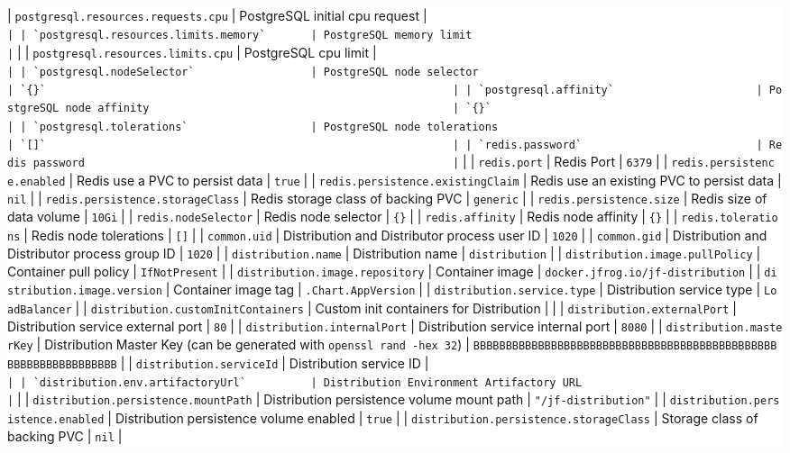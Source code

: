 | `postgresql.resources.requests.cpu`        | PostgreSQL initial cpu request                                         | ``                                                                 |
| `postgresql.resources.limits.memory`       | PostgreSQL memory limit                                                | ``                                                                 |
| `postgresql.resources.limits.cpu`          | PostgreSQL cpu limit                                                   | ``                                                                 |
| `postgresql.nodeSelector`                  | PostgreSQL node selector                                               | `{}`                                                               |
| `postgresql.affinity`                      | PostgreSQL node affinity                                               | `{}`                                                               |
| `postgresql.tolerations`                   | PostgreSQL node tolerations                                            | `[]`                                                               |
| `redis.password`                           | Redis password                                                         | ``                                                                 |
| `redis.port`                               | Redis Port                                                             | `6379`                                                             |
| `redis.persistence.enabled`                | Redis use a PVC to persist data                                        | `true`                                                             |
| `redis.persistence.existingClaim`          | Redis use an existing PVC to persist data                              | `nil`                                                              |
| `redis.persistence.storageClass`           | Redis storage class of backing PVC                                     | `generic`                                                          |
| `redis.persistence.size`                   | Redis size of data volume                                              | `10Gi`                                                             |
| `redis.nodeSelector`                       | Redis node selector                                                    | `{}`                                                               |
| `redis.affinity`                           | Redis node affinity                                                    | `{}`                                                               |
| `redis.tolerations`                        | Redis node tolerations                                                 | `[]`                                                               |
| `common.uid`                               | Distribution and Distributor process user ID                           | `1020`                                                             |
| `common.gid`                               | Distribution and Distributor process group ID                          | `1020`                                                             |
| `distribution.name`                        | Distribution name                                                      | `distribution`                                                     |
| `distribution.image.pullPolicy`            | Container pull policy                                                  | `IfNotPresent`                                                     |
| `distribution.image.repository`            | Container image                                                        | `docker.jfrog.io/jf-distribution`                                  |
| `distribution.image.version`               | Container image tag                                                    | `.Chart.AppVersion`                                                |
| `distribution.service.type`                | Distribution service type                                              | `LoadBalancer`                                                     |
| `distribution.customInitContainers`        | Custom init containers for Distribution                                |                                                                    |
| `distribution.externalPort`                | Distribution service external port                                     | `80`                                                               |
| `distribution.internalPort`                | Distribution service internal port                                     | `8080`                                                             |
| `distribution.masterKey`                   | Distribution Master Key (can be generated with `openssl rand -hex 32`) | `BBBBBBBBBBBBBBBBBBBBBBBBBBBBBBBBBBBBBBBBBBBBBBBBBBBBBBBBBBBBBBBB` |
| `distribution.serviceId`                   | Distribution service ID                                                | ``                                                                 |
| `distribution.env.artifactoryUrl`          | Distribution Environment Artifactory URL                               | ``                                                                 |
| `distribution.persistence.mountPath`       | Distribution persistence volume mount path                             | `"/jf-distribution"`                                               |
| `distribution.persistence.enabled`         | Distribution persistence volume enabled                                | `true`                                                             |
| `distribution.persistence.storageClass`    | Storage class of backing PVC                                           | `nil`                                                              |